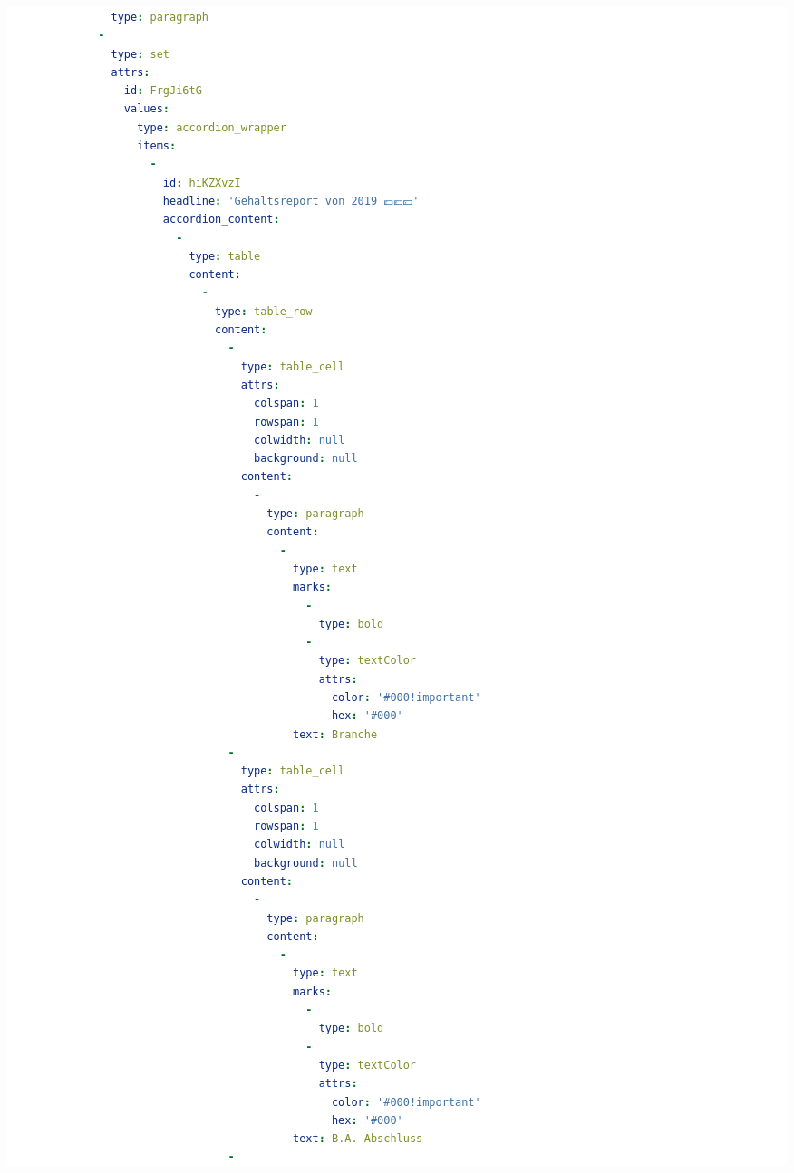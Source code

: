 ```yaml
                type: paragraph
              -
                type: set
                attrs:
                  id: FrgJi6tG
                  values:
                    type: accordion_wrapper
                    items:
                      -
                        id: hiKZXvzI
                        headline: 'Gehaltsreport von 2019 💷💶💴'
                        accordion_content:
                          -
                            type: table
                            content:
                              -
                                type: table_row
                                content:
                                  -
                                    type: table_cell
                                    attrs:
                                      colspan: 1
                                      rowspan: 1
                                      colwidth: null
                                      background: null
                                    content:
                                      -
                                        type: paragraph
                                        content:
                                          -
                                            type: text
                                            marks:
                                              -
                                                type: bold
                                              -
                                                type: textColor
                                                attrs:
                                                  color: '#000!important'
                                                  hex: '#000'
                                            text: Branche
                                  -
                                    type: table_cell
                                    attrs:
                                      colspan: 1
                                      rowspan: 1
                                      colwidth: null
                                      background: null
                                    content:
                                      -
                                        type: paragraph
                                        content:
                                          -
                                            type: text
                                            marks:
                                              -
                                                type: bold
                                              -
                                                type: textColor
                                                attrs:
                                                  color: '#000!important'
                                                  hex: '#000'
                                            text: B.A.-Abschluss
                                  -
```